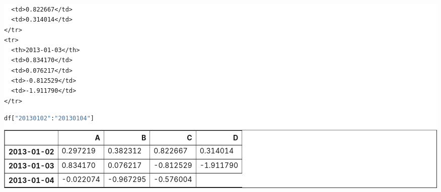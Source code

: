       <td>0.822667</td>
      <td>0.314014</td>
    </tr>
    <tr>
      <th>2013-01-03</th>
      <td>0.834170</td>
      <td>0.076217</td>
      <td>-0.812529</td>
      <td>-1.911790</td>
    </tr>
  </tbody>
</table>
</div>




```python
df["20130102":"20130104"]
```




<div>
<style scoped>
    .dataframe tbody tr th:only-of-type {
        vertical-align: middle;
    }

    .dataframe tbody tr th {
        vertical-align: top;
    }

    .dataframe thead th {
        text-align: right;
    }
</style>
<table border="1" class="dataframe">
  <thead>
    <tr style="text-align: right;">
      <th></th>
      <th>A</th>
      <th>B</th>
      <th>C</th>
      <th>D</th>
    </tr>
  </thead>
  <tbody>
    <tr>
      <th>2013-01-02</th>
      <td>0.297219</td>
      <td>0.382312</td>
      <td>0.822667</td>
      <td>0.314014</td>
    </tr>
    <tr>
      <th>2013-01-03</th>
      <td>0.834170</td>
      <td>0.076217</td>
      <td>-0.812529</td>
      <td>-1.911790</td>
    </tr>
    <tr>
      <th>2013-01-04</th>
      <td>-0.022074</td>
      <td>-0.967295</td>
      <td>-0.576004</td>
